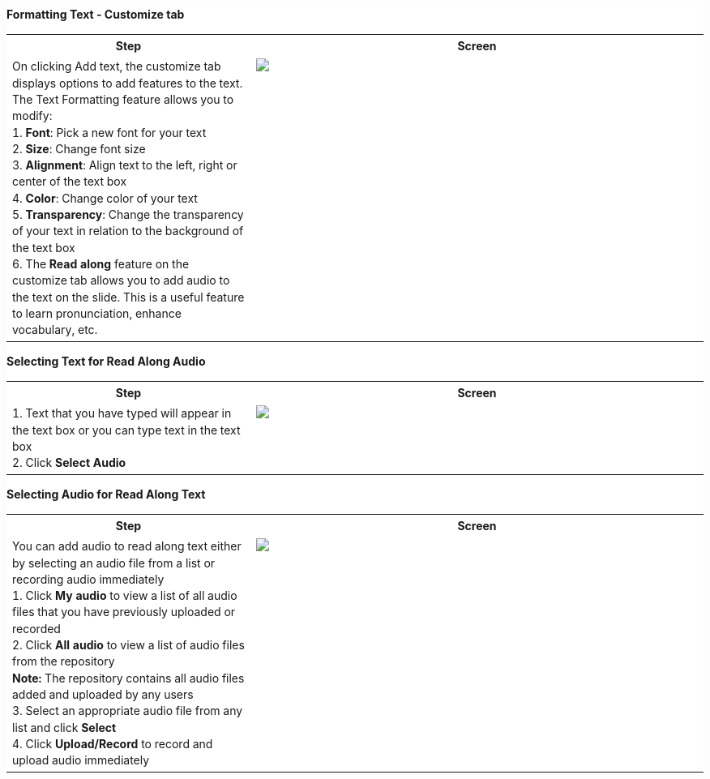   **Formatting Text - Customize tab**
  
  <table>
  <tr>
    <th style="width:35%;">Step</th>
    <th style="width:65%;">Screen</th>
  </tr>
  <tr>
    <td>On clicking Add text, the customize tab displays options to add features to the text. The Text Formatting feature allows you to modify:<br>1. <b>Font</b>: Pick a new font for your text <br>2. <b>Size</b>: Change font size <br>3. <b>Alignment</b>: Align text to the left, right or center of the text box <br>4. <b>Color</b>: Change color of your text <br>5. <b>Transparency</b>: Change the transparency of your text in relation to the background of the text box <br>6. The <b>Read along</b> feature on the customize tab allows you to add audio to the text on the slide. This is a useful feature to learn pronunciation, enhance vocabulary, etc.
    </td>
    <td><img src="features-documentation/images/contenteditor/addtext2.png"></td>
  </tr>
  </table>
  
  **Selecting Text for Read Along Audio**
  
  <table>
  <tr>
    <th style="width:35%;">Step</th>
    <th style="width:65%;">Screen</th>
  </tr>
  <tr>
    <td>1. Text that you have typed will appear in the text box or you can type text in the text box <br>2. Click <b>Select Audio</b>
    </td>
    <td><img src="features-documentation/images/contenteditor/textfor_readalongaudio.png"></td>
  </tr>
  </table>
  
  **Selecting Audio for Read Along Text**
  
  <table>
  <tr>
    <th style="width:35%;">Step</th>
    <th style="width:65%;">Screen</th>
  </tr>
  <tr>
    <td>You can add audio to read along text either by selecting an audio file from a list or recording audio immediately <br>1. Click <b>My audio</b> to view a list of all audio files that you have previously uploaded or recorded <br>2. Click <b>All audio</b> to view a list of audio files from the repository 
      <br><b>Note:</b> The repository contains all audio files added and uploaded by any users 
      <br>3. Select an appropriate audio file from any list and click <b>Select</b> <br>4. Click <b>Upload/Record</b> to record and upload audio immediately
    </td>
    <td><img src="features-documentation/images/contenteditor/audiofor_readalongtext.png"></td>
  </tr>
  </table>
  